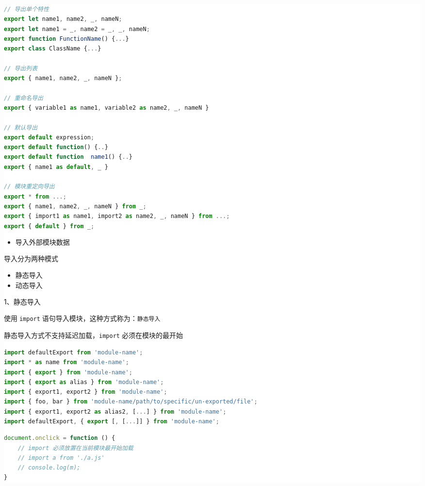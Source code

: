 ```javascript
// 导出单个特性
export let name1, name2, _, nameN;
export let name1 = _, name2 = _, _, nameN;
export function FunctionName() {...}
export class ClassName {...}

// 导出列表
export { name1, name2, _, nameN };

// 重命名导出
export { variable1 as name1, variable2 as name2, _, nameN }

// 默认导出
export default expression;
export default function() {..}
export default function  name1() {..}
export { name1 as default, _ }

// 模块重定向导出
export * from ...;
export { name1, name2, _, nameN } from _;
export { import1 as name1, import2 as name2, _, nameN } from ...;
export { default } from _;
```

- 导入外部模块数据

导入分为两种模式

- 静态导入
- 动态导入

1、静态导入

使用 `import` 语句导入模块，这种方式称为：`静态导入`

静态导入方式不支持延迟加载，`import` 必须在模块的最开始

```javascript
import defaultExport from 'module-name';
import * as name from 'module-name';
import { export } from 'module-name';
import { export as alias } from 'module-name';
import { export1, export2 } from 'module-name';
import { foo, bar } from 'module-name/path/to/specific/un-exported/file';
import { export1, export2 as alias2, [...] } from 'module-name';
import defaultExport, { export [, [...]] } from 'module-name';
```

```javascript
document.onclick = function () {
	// import 必须放置在当前模块最开始加载
	// import a from './a.js'
	// console.log(m);
}
```
